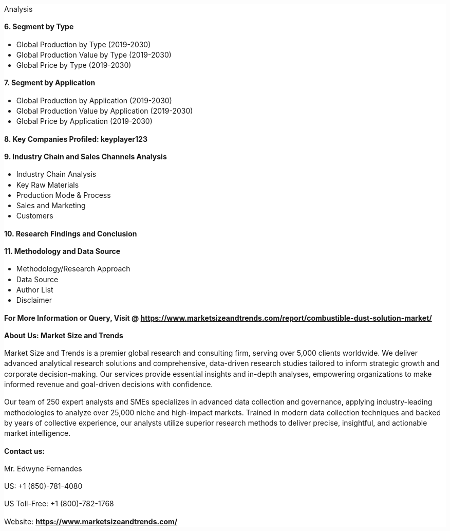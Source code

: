 Analysis&nbsp;</li></ul><p><strong>6. Segment by Type</strong></p><ul><li>Global Production by Type (2019-2030)</li><li>Global Production Value by Type (2019-2030)</li><li>Global Price by Type (2019-2030)</li></ul><p><strong>7. Segment by Application</strong></p><ul><li>Global Production by Application (2019-2030)</li><li>Global Production Value by Application (2019-2030)</li><li>Global Price by Application (2019-2030)</li></ul><p><strong>8. Key Companies Profiled: keyplayer123</strong></p><p><strong>9. Industry Chain and Sales Channels Analysis</strong></p><ul><li>Industry Chain Analysis</li><li>Key Raw Materials</li><li>Production Mode &amp; Process</li><li>Sales and Marketing</li><li>Customers</li></ul><p><strong>10. Research Findings and Conclusion</strong></p><p><strong>11. Methodology and Data Source</strong></p><ul><li>Methodology/Research Approach</li><li>Data Source</li><li>Author List</li><li>Disclaimer</li></ul></p><p><strong>For More Information or Query, Visit @ <a href="https://www.marketsizeandtrends.com/report/combustible-dust-solution-market/">https://www.marketsizeandtrends.com/report/combustible-dust-solution-market/</a></strong></p><p><strong>About Us: Market Size and Trends</strong></p><p>Market Size and Trends is a premier global research and consulting firm, serving over 5,000 clients worldwide. We deliver advanced analytical research solutions and comprehensive, data-driven research studies tailored to inform strategic growth and corporate decision-making. Our services provide essential insights and in-depth analyses, empowering organizations to make informed revenue and goal-driven decisions with confidence.</p><p>Our team of 250 expert analysts and SMEs specializes in advanced data collection and governance, applying industry-leading methodologies to analyze over 25,000 niche and high-impact markets. Trained in modern data collection techniques and backed by years of collective experience, our analysts utilize superior research methods to deliver precise, insightful, and actionable market intelligence.</p><p><strong>Contact us:</strong></p><p>Mr. Edwyne Fernandes</p><p>US: +1 (650)-781-4080</p><p>US Toll-Free: +1 (800)-782-1768</p><p>Website: <strong><a href="https://www.marketsizeandtrends.com/">https://www.marketsizeandtrends.com/</a></strong></p>
